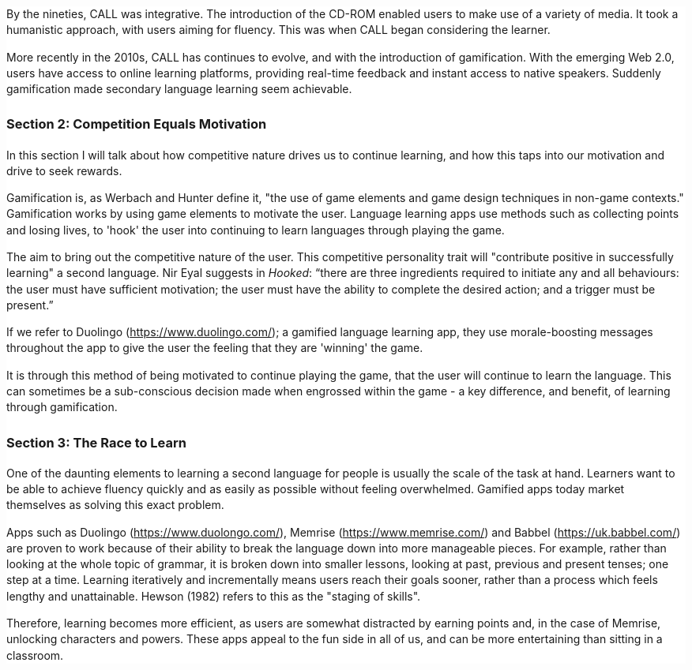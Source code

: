 By the nineties, CALL was integrative. The introduction of the CD-ROM enabled users to make use of a variety of media. It took a humanistic approach, with users aiming for fluency. This was when CALL began considering the learner.

More recently in the 2010s, CALL has continues to evolve, and with the introduction of gamification. With the emerging Web 2.0, users have access to online learning platforms, providing real-time feedback and instant access to native speakers. Suddenly gamification made secondary language learning seem achievable.





### Section 2: Competition Equals Motivation



In this section I will talk about how competitive nature drives us to continue learning, and how this taps into our motivation and drive to seek rewards.

Gamification is, as Werbach and Hunter define it, "the use of game elements and game design techniques in non-game contexts." Gamification works by using game elements to motivate the user. Language learning apps use methods such as collecting points and losing lives, to 'hook' the user into continuing to learn languages through playing the game.

The aim to bring out the competitive nature of the user. This competitive personality trait will "contribute positive in successfully learning" a second language. Nir Eyal suggests in *Hooked*: “there are three ingredients required to initiate any and all behaviours: the user must have sufficient motivation; the user must have the ability to complete the desired action; and a trigger must be present.”

If we refer to Duolingo (https://www.duolingo.com/); a gamified language learning app, they use morale-boosting messages throughout the app to give the user the feeling that they are 'winning' the game.

It is through this method of being motivated to continue playing the game, that the user will continue to learn the language. This can sometimes be a sub-conscious decision made when engrossed within the game - a key difference, and benefit, of learning through gamification.





### Section 3:  The Race to Learn



One of the daunting elements to learning a second language for people is usually the scale of the task at hand. Learners want to be able to achieve fluency quickly and as easily as possible without feeling overwhelmed. Gamified apps today market themselves as solving this exact problem. 

Apps such as Duolingo (https://www.duolongo.com/), Memrise (https://www.memrise.com/) and Babbel (https://uk.babbel.com/) are proven to work because of their ability to break the language down into more manageable pieces. For example, rather than looking at the whole topic of grammar, it is broken down into smaller lessons, looking at past, previous and present tenses; one step at a time. Learning iteratively and incrementally means users reach their goals sooner, rather than a process which feels lengthy and unattainable. Hewson (1982) refers to this as the "staging of skills". 

Therefore, learning becomes more efficient, as users are somewhat distracted by earning points and, in the case of Memrise, unlocking characters and powers. These apps appeal to the fun side in all of us, and can be more entertaining than sitting in a classroom.
